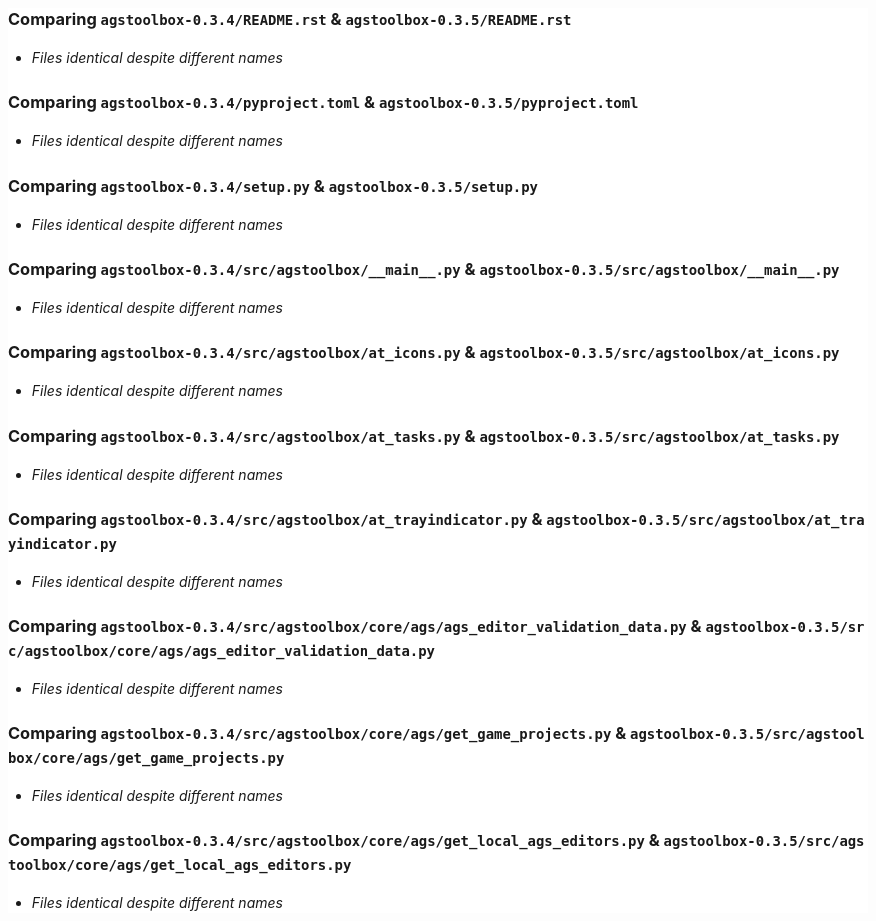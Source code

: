 ### Comparing `agstoolbox-0.3.4/README.rst` & `agstoolbox-0.3.5/README.rst`

 * *Files identical despite different names*

### Comparing `agstoolbox-0.3.4/pyproject.toml` & `agstoolbox-0.3.5/pyproject.toml`

 * *Files identical despite different names*

### Comparing `agstoolbox-0.3.4/setup.py` & `agstoolbox-0.3.5/setup.py`

 * *Files identical despite different names*

### Comparing `agstoolbox-0.3.4/src/agstoolbox/__main__.py` & `agstoolbox-0.3.5/src/agstoolbox/__main__.py`

 * *Files identical despite different names*

### Comparing `agstoolbox-0.3.4/src/agstoolbox/at_icons.py` & `agstoolbox-0.3.5/src/agstoolbox/at_icons.py`

 * *Files identical despite different names*

### Comparing `agstoolbox-0.3.4/src/agstoolbox/at_tasks.py` & `agstoolbox-0.3.5/src/agstoolbox/at_tasks.py`

 * *Files identical despite different names*

### Comparing `agstoolbox-0.3.4/src/agstoolbox/at_trayindicator.py` & `agstoolbox-0.3.5/src/agstoolbox/at_trayindicator.py`

 * *Files identical despite different names*

### Comparing `agstoolbox-0.3.4/src/agstoolbox/core/ags/ags_editor_validation_data.py` & `agstoolbox-0.3.5/src/agstoolbox/core/ags/ags_editor_validation_data.py`

 * *Files identical despite different names*

### Comparing `agstoolbox-0.3.4/src/agstoolbox/core/ags/get_game_projects.py` & `agstoolbox-0.3.5/src/agstoolbox/core/ags/get_game_projects.py`

 * *Files identical despite different names*

### Comparing `agstoolbox-0.3.4/src/agstoolbox/core/ags/get_local_ags_editors.py` & `agstoolbox-0.3.5/src/agstoolbox/core/ags/get_local_ags_editors.py`

 * *Files identical despite different names*
